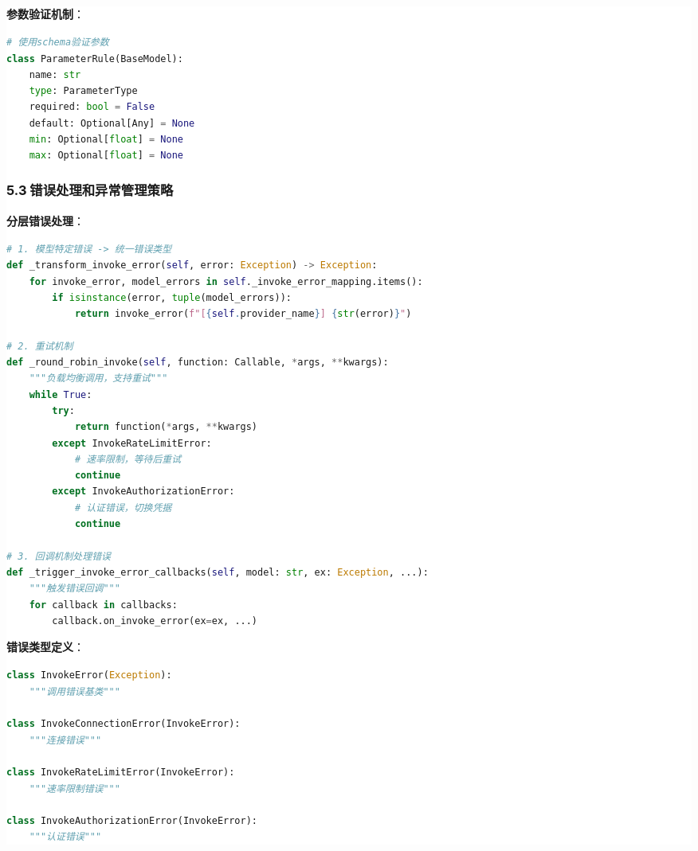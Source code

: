 **参数验证机制**：

```python
# 使用schema验证参数
class ParameterRule(BaseModel):
    name: str
    type: ParameterType
    required: bool = False
    default: Optional[Any] = None
    min: Optional[float] = None
    max: Optional[float] = None
```

### 5.3 错误处理和异常管理策略

**分层错误处理**：

```python
# 1. 模型特定错误 -> 统一错误类型
def _transform_invoke_error(self, error: Exception) -> Exception:
    for invoke_error, model_errors in self._invoke_error_mapping.items():
        if isinstance(error, tuple(model_errors)):
            return invoke_error(f"[{self.provider_name}] {str(error)}")

# 2. 重试机制
def _round_robin_invoke(self, function: Callable, *args, **kwargs):
    """负载均衡调用，支持重试"""
    while True:
        try:
            return function(*args, **kwargs)
        except InvokeRateLimitError:
            # 速率限制，等待后重试
            continue
        except InvokeAuthorizationError:
            # 认证错误，切换凭据
            continue

# 3. 回调机制处理错误
def _trigger_invoke_error_callbacks(self, model: str, ex: Exception, ...):
    """触发错误回调"""
    for callback in callbacks:
        callback.on_invoke_error(ex=ex, ...)
```

**错误类型定义**：

```python
class InvokeError(Exception):
    """调用错误基类"""

class InvokeConnectionError(InvokeError):
    """连接错误"""

class InvokeRateLimitError(InvokeError):
    """速率限制错误"""

class InvokeAuthorizationError(InvokeError):
    """认证错误"""
```
